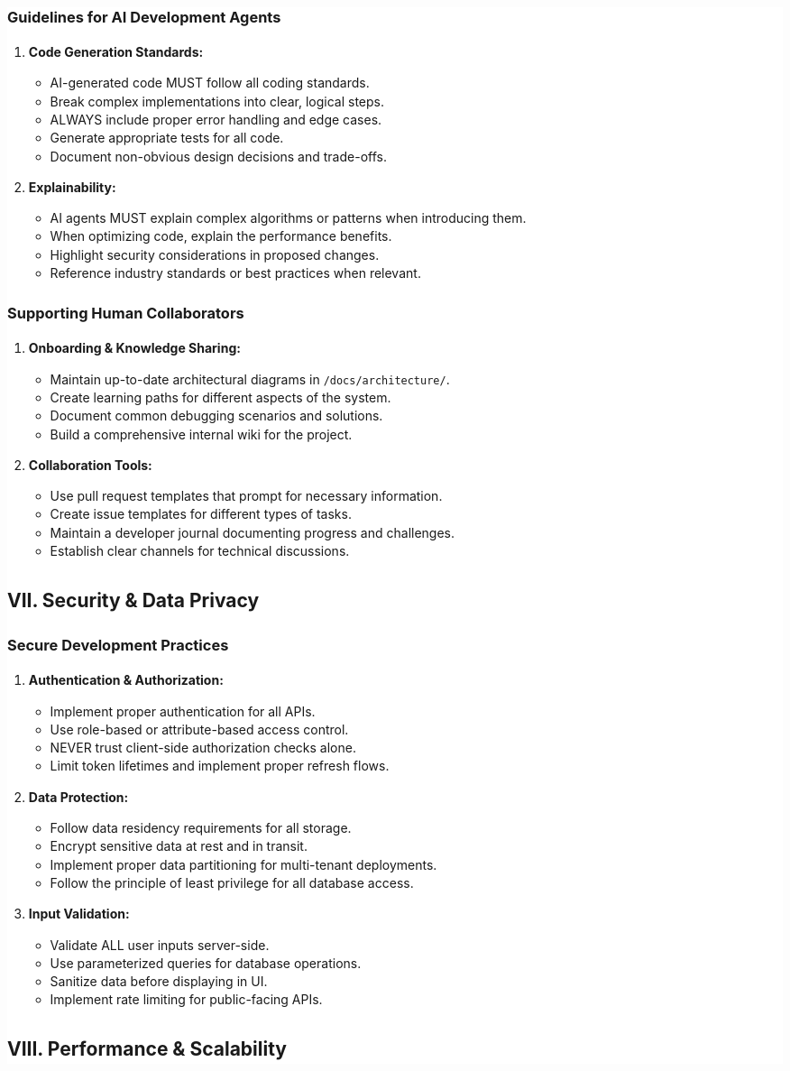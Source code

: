 ### Guidelines for AI Development Agents

1. **Code Generation Standards:**
   * AI-generated code MUST follow all coding standards.
   * Break complex implementations into clear, logical steps.
   * ALWAYS include proper error handling and edge cases.
   * Generate appropriate tests for all code.
   * Document non-obvious design decisions and trade-offs.

2. **Explainability:**
   * AI agents MUST explain complex algorithms or patterns when introducing them.
   * When optimizing code, explain the performance benefits.
   * Highlight security considerations in proposed changes.
   * Reference industry standards or best practices when relevant.

### Supporting Human Collaborators

1. **Onboarding & Knowledge Sharing:**
   * Maintain up-to-date architectural diagrams in `/docs/architecture/`.
   * Create learning paths for different aspects of the system.
   * Document common debugging scenarios and solutions.
   * Build a comprehensive internal wiki for the project.

2. **Collaboration Tools:**
   * Use pull request templates that prompt for necessary information.
   * Create issue templates for different types of tasks.
   * Maintain a developer journal documenting progress and challenges.
   * Establish clear channels for technical discussions.

## VII. Security & Data Privacy

### Secure Development Practices

1. **Authentication & Authorization:**
   * Implement proper authentication for all APIs.
   * Use role-based or attribute-based access control.
   * NEVER trust client-side authorization checks alone.
   * Limit token lifetimes and implement proper refresh flows.

2. **Data Protection:**
   * Follow data residency requirements for all storage.
   * Encrypt sensitive data at rest and in transit.
   * Implement proper data partitioning for multi-tenant deployments.
   * Follow the principle of least privilege for all database access.

3. **Input Validation:**
   * Validate ALL user inputs server-side.
   * Use parameterized queries for database operations.
   * Sanitize data before displaying in UI.
   * Implement rate limiting for public-facing APIs.

## VIII. Performance & Scalability
